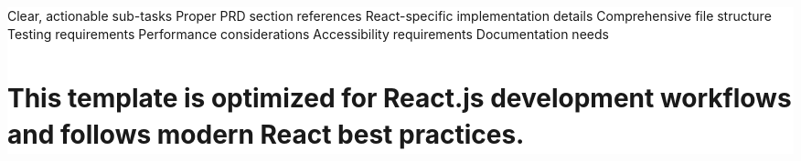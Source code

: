  Clear, actionable sub-tasks
 Proper PRD section references
 React-specific implementation details
 Comprehensive file structure
 Testing requirements
 Performance considerations
 Accessibility requirements
 Documentation needs


# This template is optimized for React.js development workflows and follows modern React best practices.